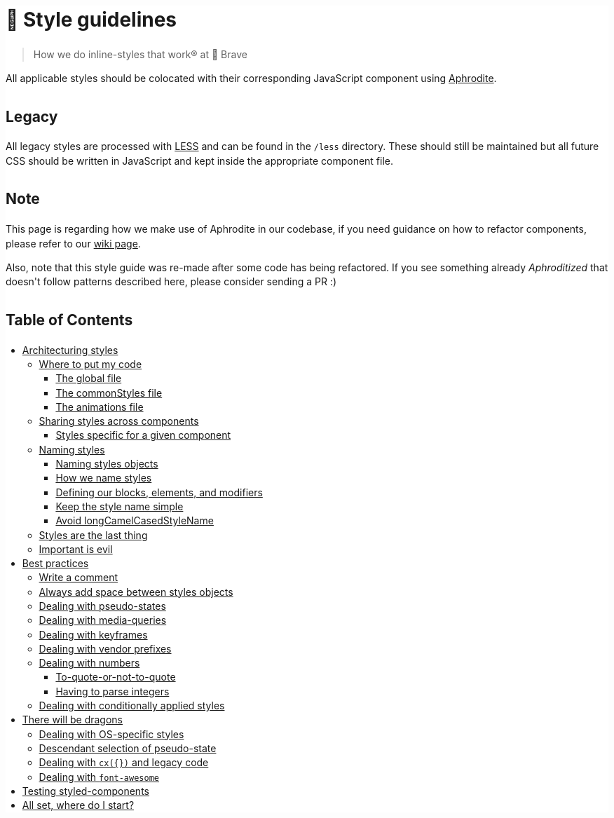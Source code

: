 # :tophat: Style guidelines

> How we do inline-styles that work® at :lion: Brave

All applicable styles should be colocated with their corresponding JavaScript component using [Aphrodite](https://github.com/Khan/aphrodite).

## Legacy

All legacy styles are processed with [LESS](http://lesscss.org/) and can be found in the `/less` directory. These should still be maintained but all future CSS should be written in JavaScript and kept inside the appropriate component file. 


## Note
This page is regarding how we make use of Aphrodite in our codebase, if you need guidance on how to refactor components, please refer to our [wiki page](https://github.com/brave/browser-laptop/wiki/Refactoring-styles-to-Aphrodite).

Also, note that this style guide was re-made after some code has being refactored. If you see something already _Aphroditized_ that doesn't follow patterns described here, please consider sending a PR :)

## Table of Contents

* [Architecturing styles](#architecturing-styles)
  * [Where to put my code](#where-to-put-my-code)
    * [The global file](#the-global-file)
    * [The commonStyles file](#the-commonstyles-file)
    * [The animations file](#the-animations-file)
  * [Sharing styles across components](#sharing-styles-across-components)
    * [Styles specific for a given component](#styles-specific-for-a-given-component)
  * [Naming styles](#naming-styles)
    * [Naming styles objects](#naming-styles-objects)
    * [How we name styles](#how-we-name-styles)
    * [Defining our blocks, elements, and modifiers](#defining-our-blocks-elements-and-modifiers)
    * [Keep the style name simple](#keep-the-style-name-simple)
    * [Avoid longCamelCasedStyleName](#avoid-longcamelcasedstylename)
  * [Styles are the last thing](#styles-are-the-last-thing)
  * [Important is evil](#important-is-evil)
* [Best practices](#best-practices)
  * [Write a comment](#write-a-comment)
  * [Always add space between styles objects](#always-add-space-between-styles-objects)
  * [Dealing with pseudo-states](#dealing-with-pseudo-states)
  * [Dealing with media-queries](#dealing-with-media-queries)
  * [Dealing with keyframes](#dealing-with-keyframes)
  * [Dealing with vendor prefixes](#dealing-with-vendor-prefixes)
  * [Dealing with numbers](#dealing-with-numbers)
    * [To-quote-or-not-to-quote](#to-quote-or-not-to-quote)
    * [Having to parse integers](#having-to-parse-integers)
  * [Dealing with conditionally applied styles](#dealing-with-conditionally-applied-styles)
* [There will be dragons](#there-will-be-dragons)
  * [Dealing with OS-specific styles](#dealing-with-os-specific-styles)
  * [Descendant selection of pseudo-state](#descendant-selection-of-pseudo-state)
  * [Dealing with `cx({})` and legacy code](#dealing-with-cx-and-legacy-code)
  * [Dealing with `font-awesome`](#dealing-with-font-awesome)
* [Testing styled-components](#testing-styled-components)
* [All set, where do I start?](#all-set-where-do-i-start)
